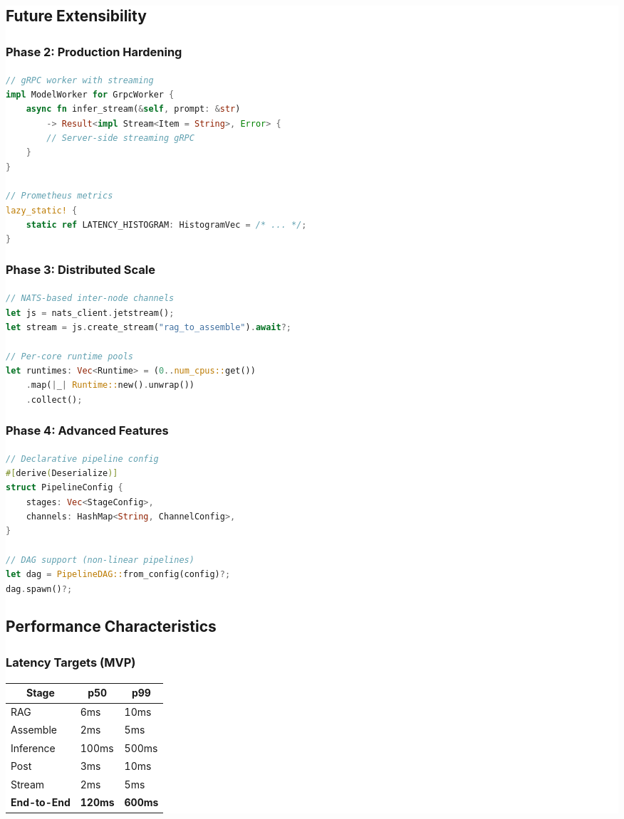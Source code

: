 ## Future Extensibility

### Phase 2: Production Hardening
```rust
// gRPC worker with streaming
impl ModelWorker for GrpcWorker {
    async fn infer_stream(&self, prompt: &str) 
        -> Result<impl Stream<Item = String>, Error> {
        // Server-side streaming gRPC
    }
}

// Prometheus metrics
lazy_static! {
    static ref LATENCY_HISTOGRAM: HistogramVec = /* ... */;
}
```

### Phase 3: Distributed Scale
```rust
// NATS-based inter-node channels
let js = nats_client.jetstream();
let stream = js.create_stream("rag_to_assemble").await?;

// Per-core runtime pools
let runtimes: Vec<Runtime> = (0..num_cpus::get())
    .map(|_| Runtime::new().unwrap())
    .collect();
```

### Phase 4: Advanced Features
```rust
// Declarative pipeline config
#[derive(Deserialize)]
struct PipelineConfig {
    stages: Vec<StageConfig>,
    channels: HashMap<String, ChannelConfig>,
}

// DAG support (non-linear pipelines)
let dag = PipelineDAG::from_config(config)?;
dag.spawn()?;
```

## Performance Characteristics

### Latency Targets (MVP)
| Stage | p50 | p99 |
|-------|-----|-----|
| RAG | 6ms | 10ms |
| Assemble | 2ms | 5ms |
| Inference | 100ms | 500ms |
| Post | 3ms | 10ms |
| Stream | 2ms | 5ms |
| **End-to-End** | **120ms** | **600ms** |
